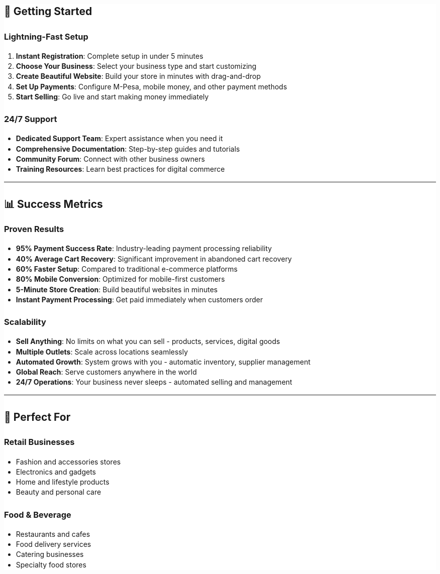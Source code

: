 ## 🚀 **Getting Started**

### **Lightning-Fast Setup**
1. **Instant Registration**: Complete setup in under 5 minutes
2. **Choose Your Business**: Select your business type and start customizing
3. **Create Beautiful Website**: Build your store in minutes with drag-and-drop
4. **Set Up Payments**: Configure M-Pesa, mobile money, and other payment methods
5. **Start Selling**: Go live and start making money immediately

### **24/7 Support**
- **Dedicated Support Team**: Expert assistance when you need it
- **Comprehensive Documentation**: Step-by-step guides and tutorials
- **Community Forum**: Connect with other business owners
- **Training Resources**: Learn best practices for digital commerce

---

## 📊 **Success Metrics**

### **Proven Results**
- **95% Payment Success Rate**: Industry-leading payment processing reliability
- **40% Average Cart Recovery**: Significant improvement in abandoned cart recovery
- **60% Faster Setup**: Compared to traditional e-commerce platforms
- **80% Mobile Conversion**: Optimized for mobile-first customers
- **5-Minute Store Creation**: Build beautiful websites in minutes
- **Instant Payment Processing**: Get paid immediately when customers order

### **Scalability**
- **Sell Anything**: No limits on what you can sell - products, services, digital goods
- **Multiple Outlets**: Scale across locations seamlessly
- **Automated Growth**: System grows with you - automatic inventory, supplier management
- **Global Reach**: Serve customers anywhere in the world
- **24/7 Operations**: Your business never sleeps - automated selling and management

---

## 🎯 **Perfect For**

### **Retail Businesses**
- Fashion and accessories stores
- Electronics and gadgets
- Home and lifestyle products
- Beauty and personal care

### **Food & Beverage**
- Restaurants and cafes
- Food delivery services
- Catering businesses
- Specialty food stores
